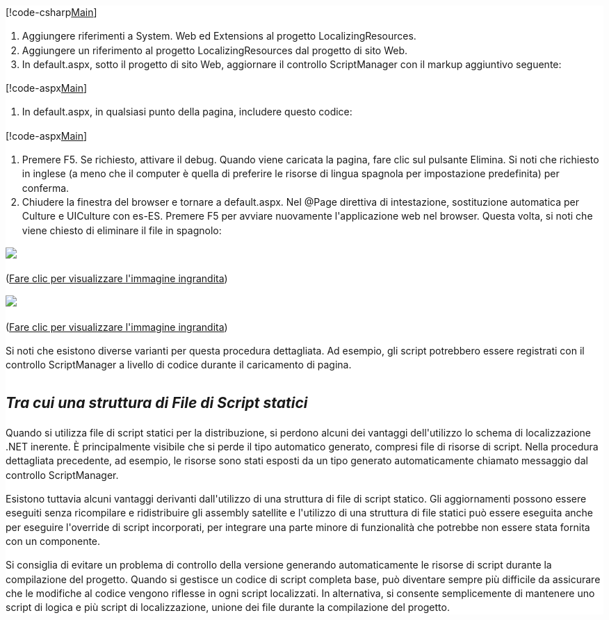 [!code-csharp[Main](understanding-asp-net-ajax-localization/samples/sample2.cs)]

1. Aggiungere riferimenti a System. Web ed Extensions al progetto LocalizingResources.
2. Aggiungere un riferimento al progetto LocalizingResources dal progetto di sito Web.
3. In default.aspx, sotto il progetto di sito Web, aggiornare il controllo ScriptManager con il markup aggiuntivo seguente:

[!code-aspx[Main](understanding-asp-net-ajax-localization/samples/sample3.aspx)]

1. In default.aspx, in qualsiasi punto della pagina, includere questo codice:

[!code-aspx[Main](understanding-asp-net-ajax-localization/samples/sample4.aspx)]

1. Premere F5. Se richiesto, attivare il debug. Quando viene caricata la pagina, fare clic sul pulsante Elimina. Si noti che richiesto in inglese (a meno che il computer è quella di preferire le risorse di lingua spagnola per impostazione predefinita) per conferma.
2. Chiudere la finestra del browser e tornare a default.aspx. Nel @Page direttiva di intestazione, sostituzione automatica per Culture e UICulture con es-ES. Premere F5 per avviare nuovamente l'applicazione web nel browser. Questa volta, si noti che viene chiesto di eliminare il file in spagnolo:


[![](understanding-asp-net-ajax-localization/_static/image2.png)](understanding-asp-net-ajax-localization/_static/image1.png)

([Fare clic per visualizzare l'immagine ingrandita](understanding-asp-net-ajax-localization/_static/image3.png))


[![](understanding-asp-net-ajax-localization/_static/image5.png)](understanding-asp-net-ajax-localization/_static/image4.png)

([Fare clic per visualizzare l'immagine ingrandita](understanding-asp-net-ajax-localization/_static/image6.png))


Si noti che esistono diverse varianti per questa procedura dettagliata. Ad esempio, gli script potrebbero essere registrati con il controllo ScriptManager a livello di codice durante il caricamento di pagina.

## <a name="including-a-static-script-file-structure"></a>*Tra cui una struttura di File di Script statici*

Quando si utilizza file di script statici per la distribuzione, si perdono alcuni dei vantaggi dell'utilizzo lo schema di localizzazione .NET inerente. È principalmente visibile che si perde il tipo automatico generato, compresi file di risorse di script. Nella procedura dettagliata precedente, ad esempio, le risorse sono stati esposti da un tipo generato automaticamente chiamato messaggio dal controllo ScriptManager.

Esistono tuttavia alcuni vantaggi derivanti dall'utilizzo di una struttura di file di script statico. Gli aggiornamenti possono essere eseguiti senza ricompilare e ridistribuire gli assembly satellite e l'utilizzo di una struttura di file statici può essere eseguita anche per eseguire l'override di script incorporati, per integrare una parte minore di funzionalità che potrebbe non essere stata fornita con un componente.

Si consiglia di evitare un problema di controllo della versione generando automaticamente le risorse di script durante la compilazione del progetto. Quando si gestisce un codice di script completa base, può diventare sempre più difficile da assicurare che le modifiche al codice vengono riflesse in ogni script localizzati. In alternativa, si consente semplicemente di mantenere uno script di logica e più script di localizzazione, unione dei file durante la compilazione del progetto.
